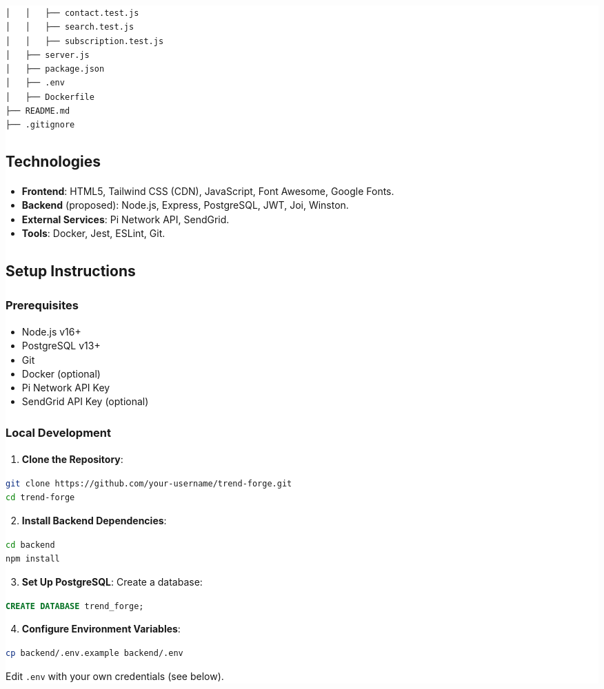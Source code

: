 ```
│   │   ├── contact.test.js
│   │   ├── search.test.js
│   │   ├── subscription.test.js
│   ├── server.js
│   ├── package.json
│   ├── .env
│   ├── Dockerfile
├── README.md
├── .gitignore
```

## Technologies
- **Frontend**: HTML5, Tailwind CSS (CDN), JavaScript, Font Awesome, Google Fonts.
- **Backend** (proposed): Node.js, Express, PostgreSQL, JWT, Joi, Winston.
- **External Services**: Pi Network API, SendGrid.
- **Tools**: Docker, Jest, ESLint, Git.

## Setup Instructions

### Prerequisites
- Node.js v16+
- PostgreSQL v13+
- Git
- Docker (optional)
- Pi Network API Key
- SendGrid API Key (optional)

### Local Development

1. **Clone the Repository**:
```bash
git clone https://github.com/your-username/trend-forge.git
cd trend-forge
```

2. **Install Backend Dependencies**:
```bash
cd backend
npm install
```

3. **Set Up PostgreSQL**:
Create a database:
```sql
CREATE DATABASE trend_forge;
```

4. **Configure Environment Variables**:
```bash
cp backend/.env.example backend/.env
```
Edit `.env` with your own credentials (see below).
